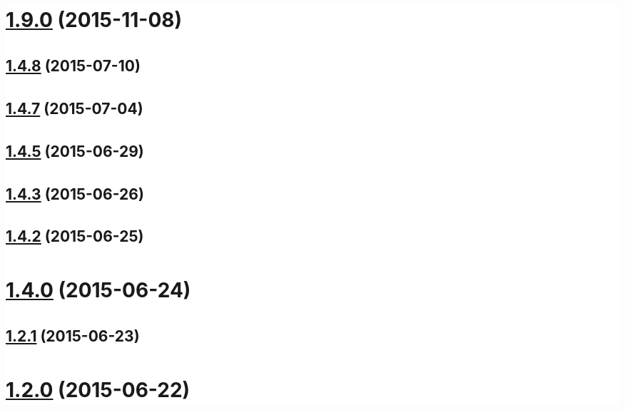 

<a name="1.9.0"></a>
# [1.9.0](https://github.com/SublimeText/material-theme/compare/1.9.0...v1.9.0) (2015-11-08)



<a name="1.4.8"></a>
## [1.4.8](https://github.com/SublimeText/material-theme/compare/v1.4.7...v1.4.8) (2015-07-10)



<a name="1.4.7"></a>
## [1.4.7](https://github.com/SublimeText/material-theme/compare/v1.4.5...v1.4.7) (2015-07-04)



<a name="1.4.5"></a>
## [1.4.5](https://github.com/SublimeText/material-theme/compare/v1.4.3...v1.4.5) (2015-06-29)



<a name="1.4.3"></a>
## [1.4.3](https://github.com/SublimeText/material-theme/compare/v1.4.2...v1.4.3) (2015-06-26)



<a name="1.4.2"></a>
## [1.4.2](https://github.com/SublimeText/material-theme/compare/v1.4.0...v1.4.2) (2015-06-25)



<a name="1.4.0"></a>
# [1.4.0](https://github.com/SublimeText/material-theme/compare/v1.2.1...v1.4.0) (2015-06-24)



<a name="1.2.1"></a>
## [1.2.1](https://github.com/SublimeText/material-theme/compare/v1.2.0...v1.2.1) (2015-06-23)



<a name="1.2.0"></a>
# [1.2.0](https://github.com/SublimeText/material-theme/compare/v1.0.9...v1.2.0) (2015-06-22)
